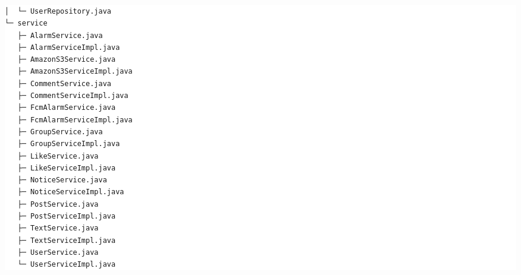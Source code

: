 ```
│  └─ UserRepository.java
└─ service
   ├─ AlarmService.java
   ├─ AlarmServiceImpl.java
   ├─ AmazonS3Service.java
   ├─ AmazonS3ServiceImpl.java
   ├─ CommentService.java
   ├─ CommentServiceImpl.java
   ├─ FcmAlarmService.java
   ├─ FcmAlarmServiceImpl.java
   ├─ GroupService.java
   ├─ GroupServiceImpl.java
   ├─ LikeService.java
   ├─ LikeServiceImpl.java
   ├─ NoticeService.java
   ├─ NoticeServiceImpl.java
   ├─ PostService.java
   ├─ PostServiceImpl.java
   ├─ TextService.java
   ├─ TextServiceImpl.java
   ├─ UserService.java
   └─ UserServiceImpl.java
```
